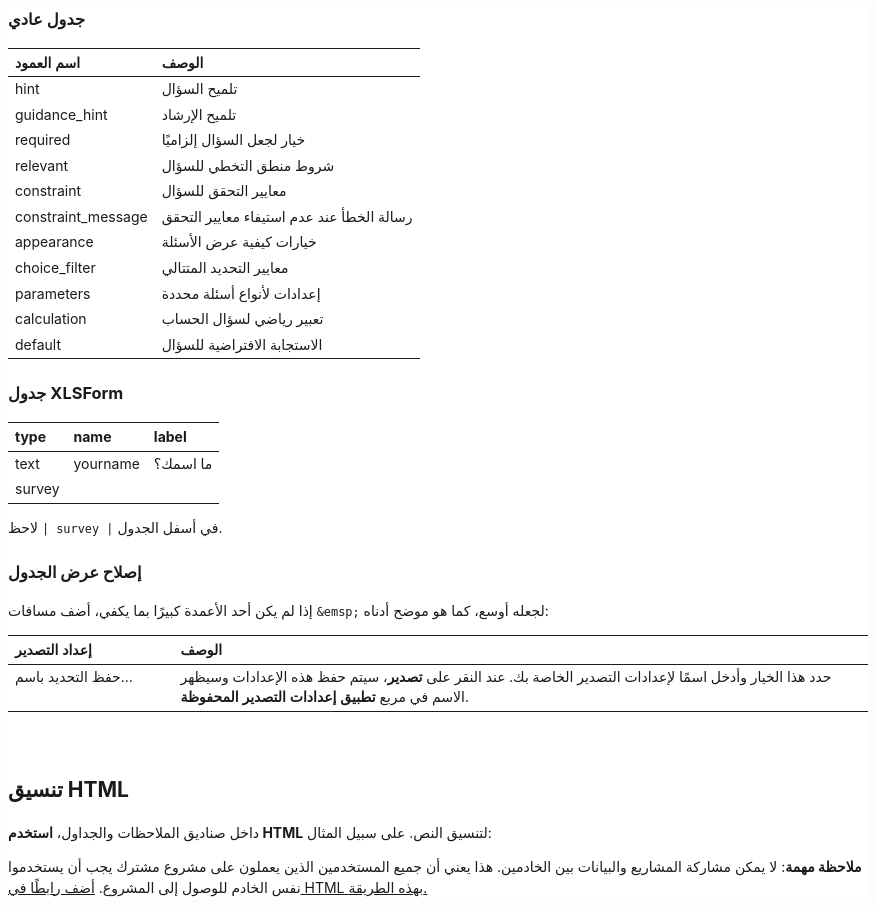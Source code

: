 ### جدول عادي 

| **اسم العمود**    | **الوصف**                                |
| :----------------- | :--------------------------------------------- |
| hint               | تلميح السؤال                                  |
| guidance_hint      | تلميح الإرشاد                                  |
| required           | خيار لجعل السؤال إلزاميًا            |
| relevant           | شروط منطق التخطي للسؤال         |
| constraint         | معايير التحقق للسؤال           |
| constraint_message | رسالة الخطأ عند عدم استيفاء معايير التحقق |
| appearance         | خيارات كيفية عرض الأسئلة        |
| choice_filter      | معايير التحديد المتتالي                  |
| parameters         | إعدادات لأنواع أسئلة محددة           |
| calculation        | تعبير رياضي لسؤال الحساب |
| default            | الاستجابة الافتراضية للسؤال                |

### جدول XLSForm

| type | name     | label              |
| :--- | :------- | :----------------- |
| text | yourname | ما اسمك؟ |
| survey |

لاحظ `| survey |` في أسفل الجدول.


### إصلاح عرض الجدول

إذا لم يكن أحد الأعمدة كبيرًا بما يكفي، أضف مسافات `&emsp;` لجعله أوسع، كما هو موضح أدناه:

| **إعداد التصدير** | **الوصف**                                |
| :-------------------- | :------------------------------------ |
| حفظ التحديد باسم… &emsp;&emsp;&emsp;&emsp;&emsp;&emsp;| حدد هذا الخيار وأدخل اسمًا لإعدادات التصدير الخاصة بك. عند النقر على <strong>تصدير</strong>، سيتم حفظ هذه الإعدادات وسيظهر الاسم في مربع <strong>تطبيق إعدادات التصدير المحفوظة</strong>. | 


<br/> 

## تنسيق HTML

داخل صناديق الملاحظات والجداول، **استخدم HTML** لتنسيق النص. على سبيل المثال:

<p class="note">
  <b>ملاحظة مهمة</b>: لا يمكن مشاركة المشاريع والبيانات بين الخادمين. هذا يعني أن جميع المستخدمين الذين يعملون على مشروع مشترك يجب أن يستخدموا نفس الخادم للوصول إلى المشروع. <a href="https://www.kobotoolbox.org/about-us">أضف رابطًا في HTML بهذه الطريقة.</a></li>
</p>
